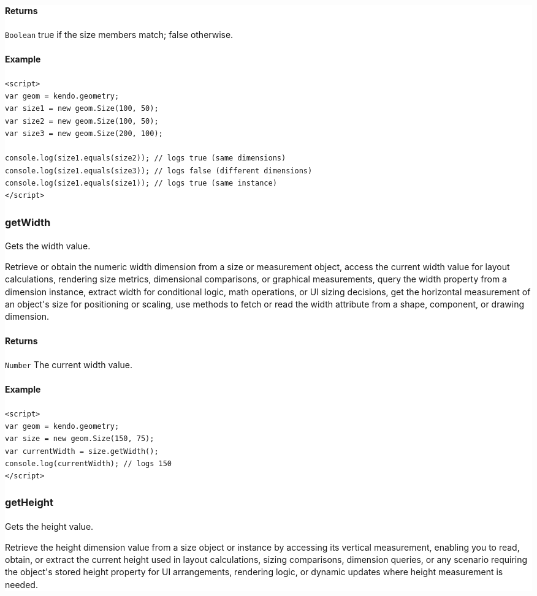#### Returns

`Boolean` true if the size members match; false otherwise.

#### Example

    <script>
    var geom = kendo.geometry;
    var size1 = new geom.Size(100, 50);
    var size2 = new geom.Size(100, 50);
    var size3 = new geom.Size(200, 100);
    
    console.log(size1.equals(size2)); // logs true (same dimensions)
    console.log(size1.equals(size3)); // logs false (different dimensions)
    console.log(size1.equals(size1)); // logs true (same instance)
    </script>


### getWidth

Gets the width value.


<div class="meta-api-description">
Retrieve or obtain the numeric width dimension from a size or measurement object, access the current width value for layout calculations, rendering size metrics, dimensional comparisons, or graphical measurements, query the width property from a dimension instance, extract width for conditional logic, math operations, or UI sizing decisions, get the horizontal measurement of an object's size for positioning or scaling, use methods to fetch or read the width attribute from a shape, component, or drawing dimension.
</div>

#### Returns

`Number` The current width value.

#### Example

    <script>
    var geom = kendo.geometry;
    var size = new geom.Size(150, 75);
    var currentWidth = size.getWidth();
    console.log(currentWidth); // logs 150
    </script>


### getHeight

Gets the height value.


<div class="meta-api-description">
Retrieve the height dimension value from a size object or instance by accessing its vertical measurement, enabling you to read, obtain, or extract the current height used in layout calculations, sizing comparisons, dimension queries, or any scenario requiring the object's stored height property for UI arrangements, rendering logic, or dynamic updates where height measurement is needed.
</div>
